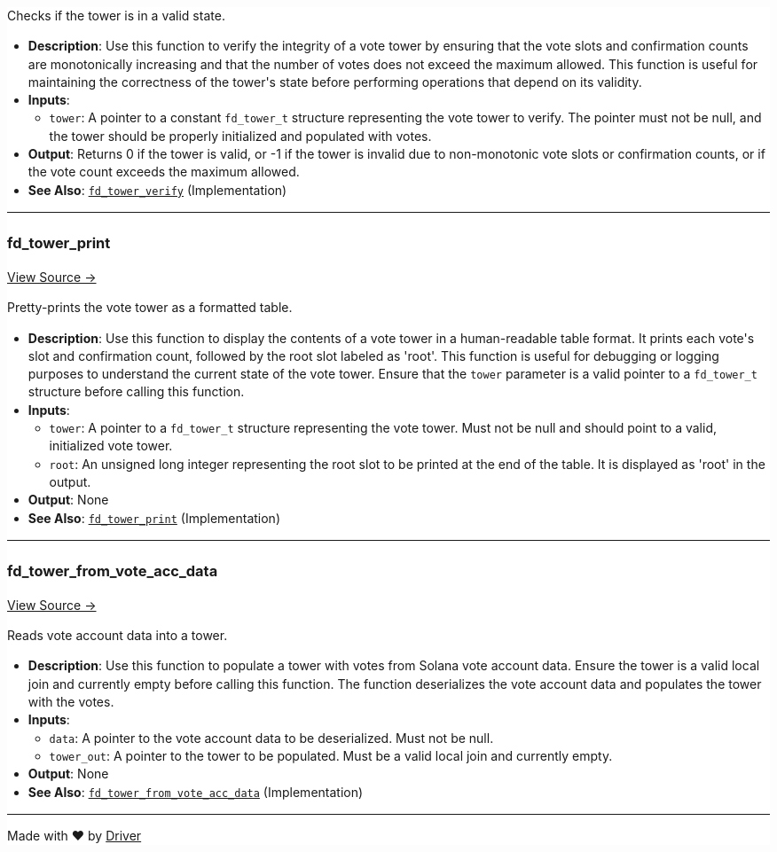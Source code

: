 Checks if the tower is in a valid state.
- **Description**: Use this function to verify the integrity of a vote tower by ensuring that the vote slots and confirmation counts are monotonically increasing and that the number of votes does not exceed the maximum allowed. This function is useful for maintaining the correctness of the tower's state before performing operations that depend on its validity.
- **Inputs**:
    - `tower`: A pointer to a constant `fd_tower_t` structure representing the vote tower to verify. The pointer must not be null, and the tower should be properly initialized and populated with votes.
- **Output**: Returns 0 if the tower is valid, or -1 if the tower is invalid due to non-monotonic vote slots or confirmation counts, or if the vote count exceeds the maximum allowed.
- **See Also**: [`fd_tower_verify`](<fd_tower.c.md#fd_tower_verify>)  (Implementation)


---
### fd\_tower\_print
[View Source →](<../../../../../src/choreo/tower/fd_tower.h#L921>)

Pretty-prints the vote tower as a formatted table.
- **Description**: Use this function to display the contents of a vote tower in a human-readable table format. It prints each vote's slot and confirmation count, followed by the root slot labeled as 'root'. This function is useful for debugging or logging purposes to understand the current state of the vote tower. Ensure that the `tower` parameter is a valid pointer to a `fd_tower_t` structure before calling this function.
- **Inputs**:
    - `tower`: A pointer to a `fd_tower_t` structure representing the vote tower. Must not be null and should point to a valid, initialized vote tower.
    - `root`: An unsigned long integer representing the root slot to be printed at the end of the table. It is displayed as 'root' in the output.
- **Output**: None
- **See Also**: [`fd_tower_print`](<fd_tower.c.md#fd_tower_print>)  (Implementation)


---
### fd\_tower\_from\_vote\_acc\_data
[View Source →](<../../../../../src/choreo/tower/fd_tower.h#L929>)

Reads vote account data into a tower.
- **Description**: Use this function to populate a tower with votes from Solana vote account data. Ensure the tower is a valid local join and currently empty before calling this function. The function deserializes the vote account data and populates the tower with the votes.
- **Inputs**:
    - `data`: A pointer to the vote account data to be deserialized. Must not be null.
    - `tower_out`: A pointer to the tower to be populated. Must be a valid local join and currently empty.
- **Output**: None
- **See Also**: [`fd_tower_from_vote_acc_data`](<fd_tower.c.md#fd_tower_from_vote_acc_data>)  (Implementation)



---
Made with ❤️ by [Driver](https://www.driver.ai/)